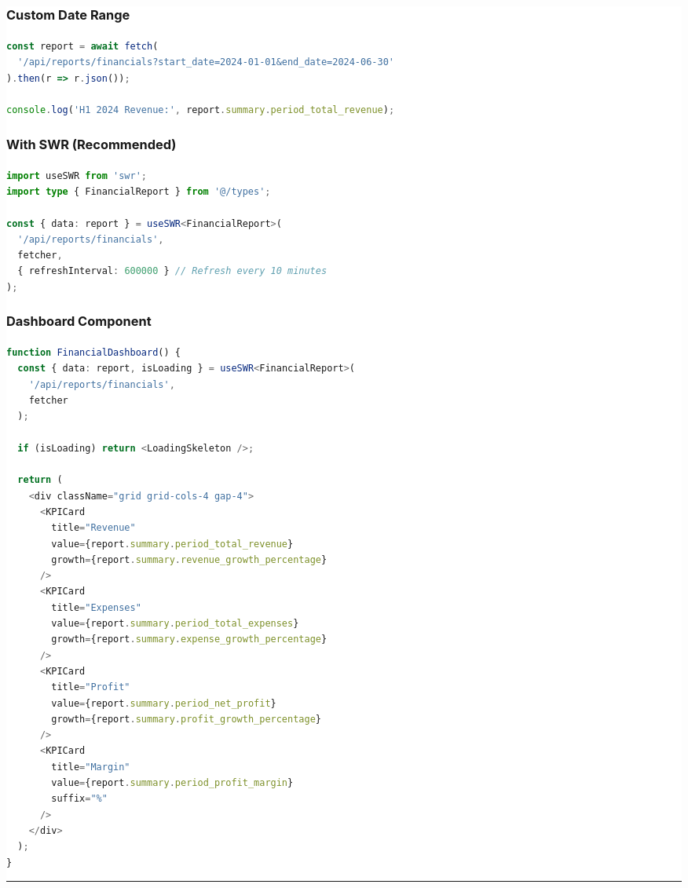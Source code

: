 ### Custom Date Range

```typescript
const report = await fetch(
  '/api/reports/financials?start_date=2024-01-01&end_date=2024-06-30'
).then(r => r.json());

console.log('H1 2024 Revenue:', report.summary.period_total_revenue);
```

### With SWR (Recommended)

```typescript
import useSWR from 'swr';
import type { FinancialReport } from '@/types';

const { data: report } = useSWR<FinancialReport>(
  '/api/reports/financials',
  fetcher,
  { refreshInterval: 600000 } // Refresh every 10 minutes
);
```

### Dashboard Component

```typescript
function FinancialDashboard() {
  const { data: report, isLoading } = useSWR<FinancialReport>(
    '/api/reports/financials',
    fetcher
  );

  if (isLoading) return <LoadingSkeleton />;

  return (
    <div className="grid grid-cols-4 gap-4">
      <KPICard 
        title="Revenue"
        value={report.summary.period_total_revenue}
        growth={report.summary.revenue_growth_percentage}
      />
      <KPICard 
        title="Expenses"
        value={report.summary.period_total_expenses}
        growth={report.summary.expense_growth_percentage}
      />
      <KPICard 
        title="Profit"
        value={report.summary.period_net_profit}
        growth={report.summary.profit_growth_percentage}
      />
      <KPICard 
        title="Margin"
        value={report.summary.period_profit_margin}
        suffix="%"
      />
    </div>
  );
}
```

---